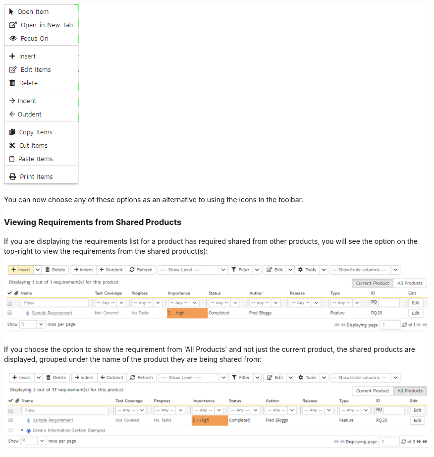 ![](img/Requirements_Management_90.png)




You can now choose any of these options as an alternative to using the
icons in the toolbar.

### Viewing Requirements from Shared Products

If you are displaying the requirements list for a product has required
shared from other products, you will see the option on the top-right to
view the requirements from the shared product(s):

![](img/Requirements_Management_91.png)


If you choose the option to show the requirement from 'All Products' and
not just the current product, the shared products are displayed, grouped
under the name of the product they are being shared from:

![](img/Requirements_Management_92.png)
